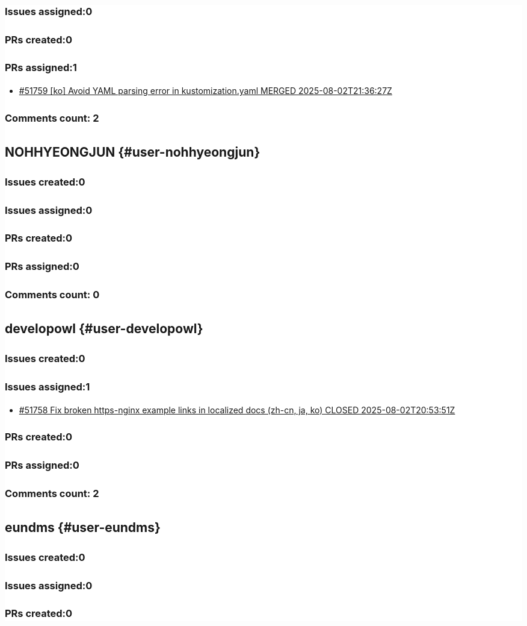 ### Issues assigned:0

### PRs created:0

### PRs assigned:1

- [#51759 [ko] Avoid YAML parsing error in kustomization.yaml MERGED 2025-08-02T21:36:27Z](https://github.com/kubernetes/website/pull/51759)

### Comments count: 2

## NOHHYEONGJUN {#user-nohhyeongjun}

### Issues created:0

### Issues assigned:0

### PRs created:0

### PRs assigned:0

### Comments count: 0

## developowl {#user-developowl}

### Issues created:0

### Issues assigned:1

- [#51758 Fix broken https-nginx example links in localized docs (zh-cn, ja, ko) CLOSED 2025-08-02T20:53:51Z](https://github.com/kubernetes/website/issues/51758)

### PRs created:0

### PRs assigned:0

### Comments count: 2

## eundms {#user-eundms}

### Issues created:0

### Issues assigned:0

### PRs created:0
